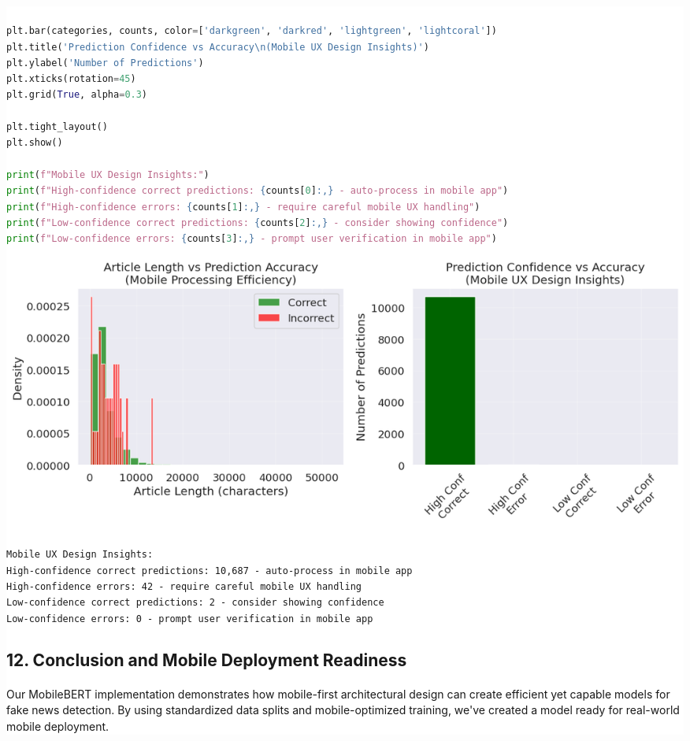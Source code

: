 ```python

plt.bar(categories, counts, color=['darkgreen', 'darkred', 'lightgreen', 'lightcoral'])
plt.title('Prediction Confidence vs Accuracy\n(Mobile UX Design Insights)')
plt.ylabel('Number of Predictions')
plt.xticks(rotation=45)
plt.grid(True, alpha=0.3)

plt.tight_layout()
plt.show()

print(f"Mobile UX Design Insights:")
print(f"High-confidence correct predictions: {counts[0]:,} - auto-process in mobile app")
print(f"High-confidence errors: {counts[1]:,} - require careful mobile UX handling")
print(f"Low-confidence correct predictions: {counts[2]:,} - consider showing confidence")
print(f"Low-confidence errors: {counts[3]:,} - prompt user verification in mobile app")
```


    
![png](output_53_0.png)
    


    Mobile UX Design Insights:
    High-confidence correct predictions: 10,687 - auto-process in mobile app
    High-confidence errors: 42 - require careful mobile UX handling
    Low-confidence correct predictions: 2 - consider showing confidence
    Low-confidence errors: 0 - prompt user verification in mobile app


## 12. Conclusion and Mobile Deployment Readiness

Our MobileBERT implementation demonstrates how mobile-first architectural design can create efficient yet capable models for fake news detection. By using standardized data splits and mobile-optimized training, we've created a model ready for real-world mobile deployment.
